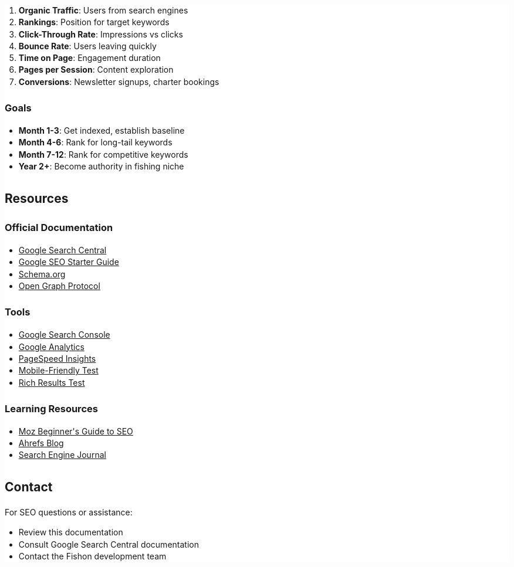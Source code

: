1. **Organic Traffic**: Users from search engines
2. **Rankings**: Position for target keywords
3. **Click-Through Rate**: Impressions vs clicks
4. **Bounce Rate**: Users leaving quickly
5. **Time on Page**: Engagement duration
6. **Pages per Session**: Content exploration
7. **Conversions**: Newsletter signups, charter bookings

### Goals

- **Month 1-3**: Get indexed, establish baseline
- **Month 4-6**: Rank for long-tail keywords
- **Month 7-12**: Rank for competitive keywords
- **Year 2+**: Become authority in fishing niche

## Resources

### Official Documentation

- [Google Search Central](https://developers.google.com/search)
- [Google SEO Starter Guide](https://developers.google.com/search/docs/fundamentals/seo-starter-guide)
- [Schema.org](https://schema.org/)
- [Open Graph Protocol](https://ogp.me/)

### Tools

- [Google Search Console](https://search.google.com/search-console)
- [Google Analytics](https://analytics.google.com/)
- [PageSpeed Insights](https://pagespeed.web.dev/)
- [Mobile-Friendly Test](https://search.google.com/test/mobile-friendly)
- [Rich Results Test](https://search.google.com/test/rich-results)

### Learning Resources

- [Moz Beginner's Guide to SEO](https://moz.com/beginners-guide-to-seo)
- [Ahrefs Blog](https://ahrefs.com/blog/)
- [Search Engine Journal](https://www.searchenginejournal.com/)

## Contact

For SEO questions or assistance:

- Review this documentation
- Consult Google Search Central documentation
- Contact the Fishon development team
